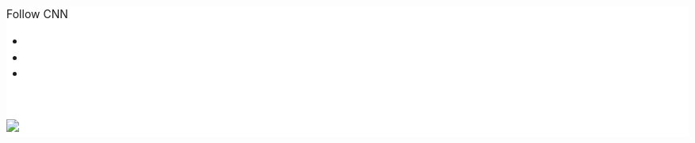 <span class="Text-sc-1amvtpj-0-span jKFEoX" data-font-weight="bold" data-test="follow-text" data-font-size="12" data-letter-spacing="1.5">Follow
CNN </span>

<div class="Box-sc-1fet97o-0 sc-kkGfuU kRmIJP" data-mode="dark">

</div>

  - 
  - 
  - 

</div>

</div>

</div>

</div>

</div>

</div>

</div>

</div>

<div data-react-id="2">

<div id="breaking-news-wrapper" style="position:relative;z-index:5">

</div>

</div>

<div class="pg-no-rail pg-wrapper pg__background__image">

<div class="pg__background__image_wrapper">

![](data:image/gif;base64,R0lGODlhEAAJAJEAAAAAAP///////wAAACH5BAEAAAIALAAAAAAQAAkAAAIKlI+py+0Po5yUFQA7)

<div class="img__preloader">

</div>

![](//cdn.cnn.com/cnnnext/dam/assets/141217171152-generic-cnn-background---dark-full-169.jpg)

</div>

<div class="image-gradient image-gradient--page">

<div class="image-gradient__top">

</div>

<div class="image-gradient__bottom">

</div>

</div>

<div class="l-container">
